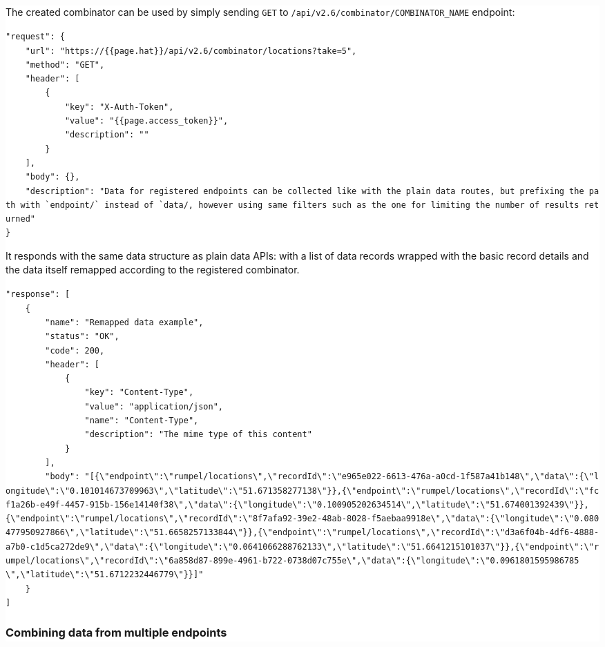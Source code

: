 The created combinator can be used by simply sending `GET` to `/api/v2.6/combinator/COMBINATOR_NAME` endpoint:

```postman
"request": {
	"url": "https://{{page.hat}}/api/v2.6/combinator/locations?take=5",
	"method": "GET",
	"header": [
		{
			"key": "X-Auth-Token",
			"value": "{{page.access_token}}",
			"description": ""
		}
	],
	"body": {},
	"description": "Data for registered endpoints can be collected like with the plain data routes, but prefixing the path with `endpoint/` instead of `data/, however using same filters such as the one for limiting the number of results returned"
}
```

It responds with the same data structure as plain data APIs: with a list of data records wrapped with the basic record details and the data itself remapped according to the registered combinator.

```postmanresponse
"response": [
	{
		"name": "Remapped data example",
		"status": "OK",
		"code": 200,
		"header": [
			{
				"key": "Content-Type",
				"value": "application/json",
				"name": "Content-Type",
				"description": "The mime type of this content"
			}
		],
		"body": "[{\"endpoint\":\"rumpel/locations\",\"recordId\":\"e965e022-6613-476a-a0cd-1f587a41b148\",\"data\":{\"longitude\":\"0.101014673709963\",\"latitude\":\"51.671358277138\"}},{\"endpoint\":\"rumpel/locations\",\"recordId\":\"fcf1a26b-e49f-4457-915b-156e14140f38\",\"data\":{\"longitude\":\"0.100905202634514\",\"latitude\":\"51.674001392439\"}},{\"endpoint\":\"rumpel/locations\",\"recordId\":\"8f7afa92-39e2-48ab-8028-f5aebaa9918e\",\"data\":{\"longitude\":\"0.080477950927866\",\"latitude\":\"51.6658257133844\"}},{\"endpoint\":\"rumpel/locations\",\"recordId\":\"d3a6f04b-4df6-4888-a7b0-c1d5ca272de9\",\"data\":{\"longitude\":\"0.0641066288762133\",\"latitude\":\"51.6641215101037\"}},{\"endpoint\":\"rumpel/locations\",\"recordId\":\"6a858d87-899e-4961-b722-0738d07c755e\",\"data\":{\"longitude\":\"0.0961801595986785\",\"latitude\":\"51.6712232446779\"}}]"
	}
]
```

### Combining data from multiple endpoints
